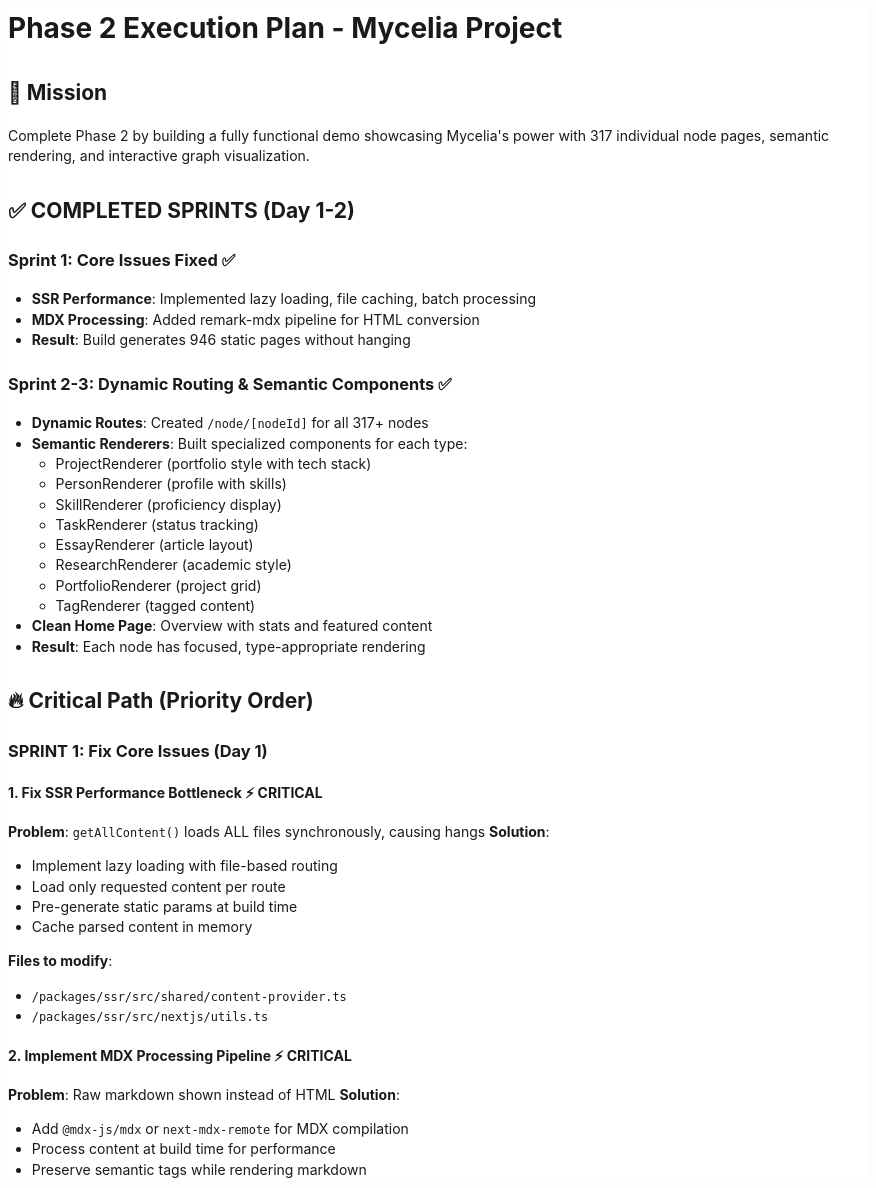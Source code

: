 # Phase 2 Execution Plan - Mycelia Project

## 🎯 Mission
Complete Phase 2 by building a fully functional demo showcasing Mycelia's power with 317 individual node pages, semantic rendering, and interactive graph visualization.

## ✅ COMPLETED SPRINTS (Day 1-2)

### Sprint 1: Core Issues Fixed ✅
- **SSR Performance**: Implemented lazy loading, file caching, batch processing
- **MDX Processing**: Added remark-mdx pipeline for HTML conversion
- **Result**: Build generates 946 static pages without hanging

### Sprint 2-3: Dynamic Routing & Semantic Components ✅  
- **Dynamic Routes**: Created `/node/[nodeId]` for all 317+ nodes
- **Semantic Renderers**: Built specialized components for each type:
  - ProjectRenderer (portfolio style with tech stack)
  - PersonRenderer (profile with skills)
  - SkillRenderer (proficiency display)
  - TaskRenderer (status tracking)
  - EssayRenderer (article layout)
  - ResearchRenderer (academic style)
  - PortfolioRenderer (project grid)
  - TagRenderer (tagged content)
- **Clean Home Page**: Overview with stats and featured content
- **Result**: Each node has focused, type-appropriate rendering

## 🔥 Critical Path (Priority Order)

### **SPRINT 1: Fix Core Issues (Day 1)**
#### 1. Fix SSR Performance Bottleneck ⚡ CRITICAL
**Problem**: `getAllContent()` loads ALL files synchronously, causing hangs
**Solution**: 
- Implement lazy loading with file-based routing
- Load only requested content per route
- Pre-generate static params at build time
- Cache parsed content in memory

**Files to modify**:
- `/packages/ssr/src/shared/content-provider.ts`
- `/packages/ssr/src/nextjs/utils.ts`

#### 2. Implement MDX Processing Pipeline ⚡ CRITICAL  
**Problem**: Raw markdown shown instead of HTML
**Solution**:
- Add `@mdx-js/mdx` or `next-mdx-remote` for MDX compilation
- Process content at build time for performance
- Preserve semantic tags while rendering markdown
